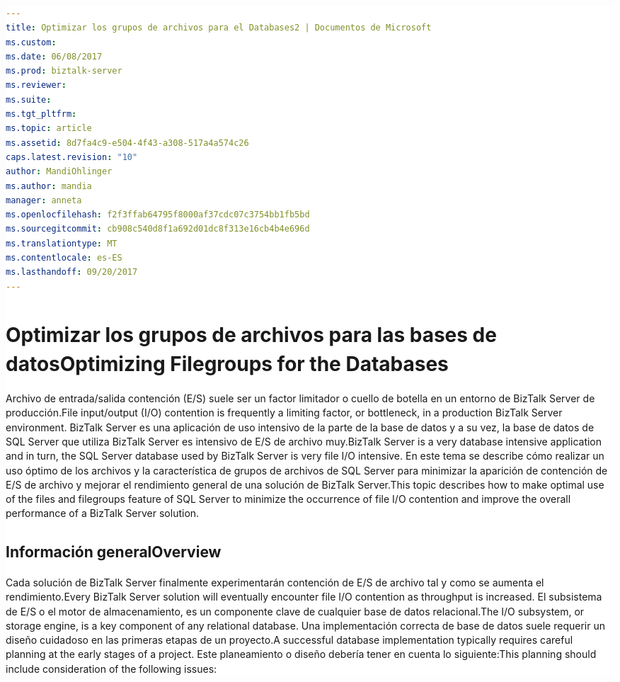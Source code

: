 ```yaml
---
title: Optimizar los grupos de archivos para el Databases2 | Documentos de Microsoft
ms.custom: 
ms.date: 06/08/2017
ms.prod: biztalk-server
ms.reviewer: 
ms.suite: 
ms.tgt_pltfrm: 
ms.topic: article
ms.assetid: 8d7fa4c9-e504-4f43-a308-517a4a574c26
caps.latest.revision: "10"
author: MandiOhlinger
ms.author: mandia
manager: anneta
ms.openlocfilehash: f2f3ffab64795f8000af37cdc07c3754bb1fb5bd
ms.sourcegitcommit: cb908c540d8f1a692d01dc8f313e16cb4b4e696d
ms.translationtype: MT
ms.contentlocale: es-ES
ms.lasthandoff: 09/20/2017
---
```

# <a name="optimizing-filegroups-for-the-databases"></a><span data-ttu-id="7f6e0-102">Optimizar los grupos de archivos para las bases de datos</span><span class="sxs-lookup"><span data-stu-id="7f6e0-102">Optimizing Filegroups for the Databases</span></span>
<span data-ttu-id="7f6e0-103">Archivo de entrada/salida contención (E/S) suele ser un factor limitador o cuello de botella en un entorno de BizTalk Server de producción.</span><span class="sxs-lookup"><span data-stu-id="7f6e0-103">File input/output (I/O) contention is frequently a limiting factor, or bottleneck, in a production BizTalk Server environment.</span></span> <span data-ttu-id="7f6e0-104">BizTalk Server es una aplicación de uso intensivo de la parte de la base de datos y a su vez, la base de datos de SQL Server que utiliza BizTalk Server es intensivo de E/S de archivo muy.</span><span class="sxs-lookup"><span data-stu-id="7f6e0-104">BizTalk Server is a very database intensive application and in turn, the SQL Server database used by BizTalk Server is very file I/O intensive.</span></span> <span data-ttu-id="7f6e0-105">En este tema se describe cómo realizar un uso óptimo de los archivos y la característica de grupos de archivos de SQL Server para minimizar la aparición de contención de E/S de archivo y mejorar el rendimiento general de una solución de BizTalk Server.</span><span class="sxs-lookup"><span data-stu-id="7f6e0-105">This topic describes how to make optimal use of the files and filegroups feature of SQL Server to minimize the occurrence of file I/O contention and improve the overall performance of a BizTalk Server solution.</span></span>  
  
## <a name="overview"></a><span data-ttu-id="7f6e0-106">Información general</span><span class="sxs-lookup"><span data-stu-id="7f6e0-106">Overview</span></span>  
 <span data-ttu-id="7f6e0-107">Cada solución de BizTalk Server finalmente experimentarán contención de E/S de archivo tal y como se aumenta el rendimiento.</span><span class="sxs-lookup"><span data-stu-id="7f6e0-107">Every BizTalk Server solution will eventually encounter file I/O contention as throughput is increased.</span></span> <span data-ttu-id="7f6e0-108">El subsistema de E/S o el motor de almacenamiento, es un componente clave de cualquier base de datos relacional.</span><span class="sxs-lookup"><span data-stu-id="7f6e0-108">The I/O subsystem, or storage engine, is a key component of any relational database.</span></span> <span data-ttu-id="7f6e0-109">Una implementación correcta de base de datos suele requerir un diseño cuidadoso en las primeras etapas de un proyecto.</span><span class="sxs-lookup"><span data-stu-id="7f6e0-109">A successful database implementation typically requires careful planning at the early stages of a project.</span></span> <span data-ttu-id="7f6e0-110">Este planeamiento o diseño debería tener en cuenta lo siguiente:</span><span class="sxs-lookup"><span data-stu-id="7f6e0-110">This planning should include consideration of the following issues:</span></span>  
  